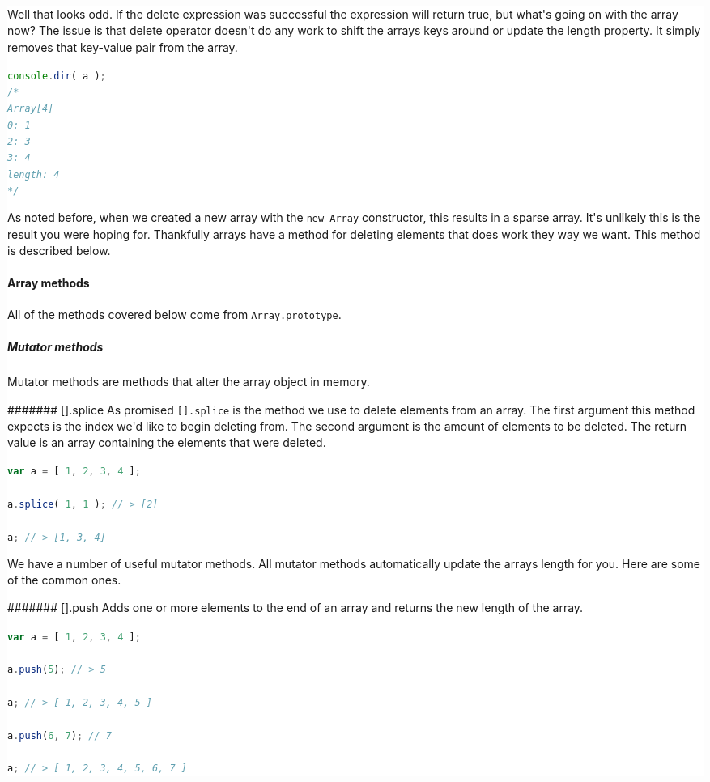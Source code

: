 Well that looks odd. If the delete expression was successful the expression will return true, but what's going on with the array now? The issue is that delete operator doesn't do any work to shift the arrays keys around or update the length property. It simply removes that key-value pair from the array.

```javascript
console.dir( a );
/*
Array[4]
0: 1
2: 3
3: 4
length: 4
*/
```

As noted before, when we created a new array with the `new Array` constructor, this results in a sparse array. It's unlikely this is the result you were hoping for. Thankfully arrays have a method for deleting elements that does work they way we want. This method is described below.

#### Array methods
All of the methods covered below come from `Array.prototype`.

##### Mutator methods
Mutator methods are methods that alter the array object in memory.

####### [].splice
As promised `[].splice` is the method we use to delete elements from an array. The first argument this method expects is the index we'd like to begin deleting from. The second argument is the amount of elements to be deleted. The return value is an array containing the elements that were deleted.

```javascript
var a = [ 1, 2, 3, 4 ];

a.splice( 1, 1 ); // > [2]

a; // > [1, 3, 4]
```

We have a number of useful mutator methods. All mutator methods automatically update the arrays length for you. Here are some of the common ones.

####### [].push
Adds one or more elements to the end of an array and returns the new length of the array.

```javascript
var a = [ 1, 2, 3, 4 ];

a.push(5); // > 5

a; // > [ 1, 2, 3, 4, 5 ]

a.push(6, 7); // 7

a; // > [ 1, 2, 3, 4, 5, 6, 7 ]
```
